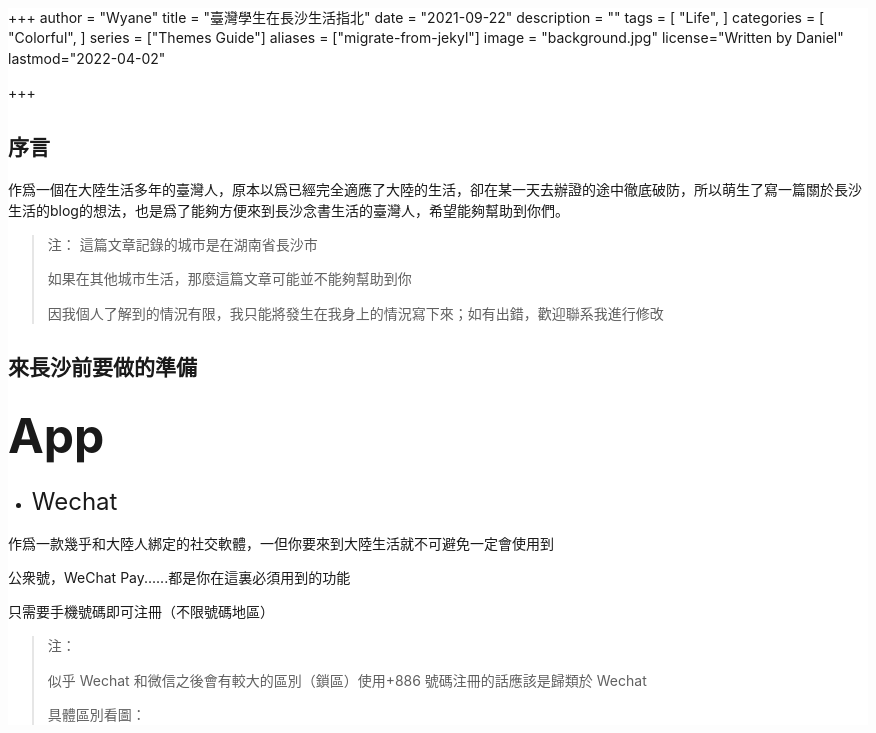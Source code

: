 +++
author = "Wyane"
title = "臺灣學生在長沙生活指北"
date = "2021-09-22"
description = ""
tags = [
    "Life",
]
categories = [
    "Colorful",
]
series = ["Themes Guide"]
aliases = ["migrate-from-jekyl"]
image = "background.jpg"
license="Written by Daniel"
lastmod="2022-04-02"

+++
## 序言
作爲一個在大陸生活多年的臺灣人，原本以爲已經完全適應了大陸的生活，卻在某一天去辦證的途中徹底破防，所以萌生了寫一篇關於長沙生活的blog的想法，也是爲了能夠方便來到長沙念書生活的臺灣人，希望能夠幫助到你們。
> 注：
> 這篇文章記錄的城市是在湖南省長沙市
> 
> 如果在其他城市生活，那麼這篇文章可能並不能夠幫助到你
> 
> 因我個人了解到的情況有限，我只能將發生在我身上的情況寫下來；如有出錯，歡迎聯系我進行修改
>

## 來長沙前要做的準備
 <font size=7>**App**</font>

* <font size=5>Wechat</font>

作爲一款幾乎和大陸人綁定的社交軟體，一但你要來到大陸生活就不可避免一定會使用到

公衆號，WeChat Pay......都是你在這裏必須用到的功能

只需要手機號碼即可注冊（不限號碼地區）
>注：
>
>似乎 Wechat 和微信之後會有較大的區別（鎖區）使用+886 號碼注冊的話應該是歸類於 Wechat 
>
>具體區別看圖：